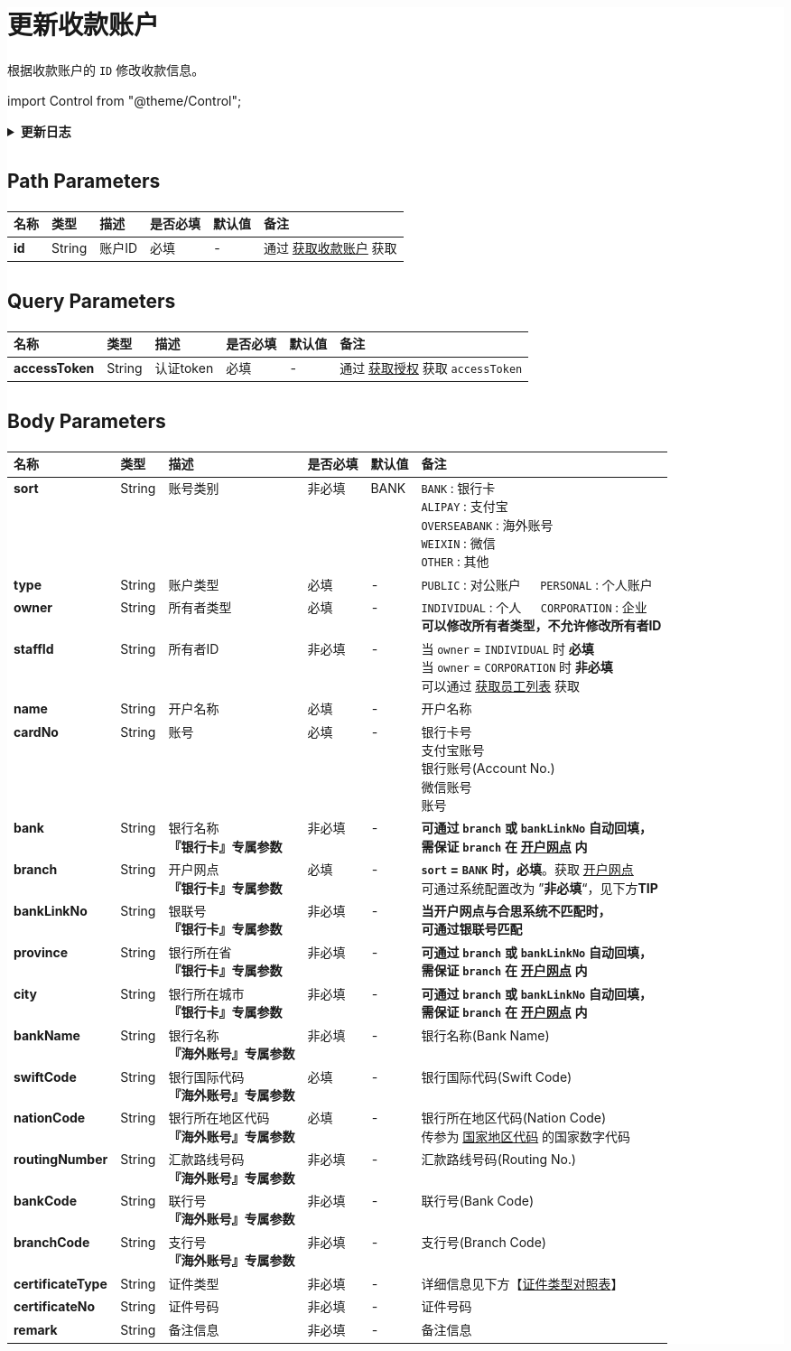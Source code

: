 # 更新收款账户
根据收款账户的 `ID` 修改收款信息。

import Control from "@theme/Control";

<Control
method="PUT"
url="/api/openapi/v2.1/payeeInfos/$`id`"
/>

<details><summary><b>更新日志</b></summary></details>

## Path Parameters

| 名称 | 类型 | 描述 | 是否必填 | 默认值 | 备注 |
| :--- | :--- | :--- | :--- |:--- | :--- |
| **id** | String | 账户ID | 必填 | - | 通过 [获取收款账户](/docs/open-api/pay/get-payeeInfos) 获取 |   

## Query Parameters

| 名称 | 类型 | 描述 | 是否必填 | 默认值 | 备注 |
| :--- | :--- | :--- | :--- |:--- | :--- |
| **accessToken** | String | 认证token | 必填 | -  | 通过 [获取授权](/docs/open-api/getting-started/auth) 获取 `accessToken` |

## Body Parameters
| 名称 | 类型 | 描述 | 是否必填 | 默认值   | 备注 |
| :--- | :--- | :--- |:-----|:------| :--- |
| **sort**            | String | 账号类别    | 非必填  | BANK  | `BANK` : 银行卡<br/>`ALIPAY` : 支付宝<br/>`OVERSEABANK` : 海外账号<br/>`WEIXIN` : 微信<br/>`OTHER` : 其他 |
| **type**            | String | 账户类型    | 必填   | -     | `PUBLIC` : 对公账户 &emsp; `PERSONAL` : 个人账户 |
| **owner**           | String | 所有者类型   | 必填   | -     | `INDIVIDUAL` : 个人 &emsp; `CORPORATION` : 企业<br/>**可以修改所有者类型，不允许修改所有者ID** |
| **staffId**         | String | 所有者ID    | 非必填  | -     | 当 `owner` = `INDIVIDUAL` 时 **必填**<br/>当 `owner` = `CORPORATION` 时 **非必填**<br/>可以通过 [获取员工列表](/docs/open-api/corporation/get-all-staffs) 获取 |
| **name**            | String | 开户名称    | 必填   | -     | 开户名称 |
| **cardNo**          | String | 账号       | 必填   | -     | 银行卡号<br/>支付宝账号<br/>银行账号(Account No.)<br/>微信账号<br/>账号 |
| **bank**            | String | 银行名称<br/>**『银行卡』专属参数**    | 非必填  | -     | **可通过 `branch` 或 `bankLinkNo` 自动回填，<br/>需保证 `branch` 在 [开户网点](/docs/open-api/pay/get-all-branch) 内** |
| **branch**          | String | 开户网点<br/>**『银行卡』专属参数**    | 必填   | -     | **`sort` = `BANK` 时，必填**。获取 [开户网点](/docs/open-api/pay/get-all-branch)<br/>可通过系统配置改为 ”**非必填**“，见下方**TIP** |
| **bankLinkNo**      | String | 银联号<br/>**『银行卡』专属参数**      | 非必填  | -     | **当开户网点与合思系统不匹配时，<br/>可通过银联号匹配** |
| **province**        | String | 银行所在省<br/>**『银行卡』专属参数**   | 非必填  | -     | **可通过 `branch` 或 `bankLinkNo` 自动回填，<br/>需保证 `branch` 在 [开户网点](/docs/open-api/pay/get-all-branch) 内** |
| **city**            | String | 银行所在城市<br/>**『银行卡』专属参数** | 非必填  | -     | **可通过 `branch` 或 `bankLinkNo` 自动回填，<br/>需保证 `branch` 在 [开户网点](/docs/open-api/pay/get-all-branch) 内** |
| **bankName**        | String | 银行名称<br/>**『海外账号』专属参数** | 非必填  | -     | 银行名称(Bank Name) |
| **swiftCode**       | String | 银行国际代码<br/>**『海外账号』专属参数** | 必填   | -     | 银行国际代码(Swift Code) |
| **nationCode**      | String | 银行所在地区代码<br/>**『海外账号』专属参数** | 必填   | -     | 银行所在地区代码(Nation Code)<br/>传参为 [国家地区代码](https://baike.baidu.com/item/%E4%B8%96%E7%95%8C%E5%90%84%E5%9B%BD%E5%92%8C%E5%9C%B0%E5%8C%BA%E5%90%8D%E7%A7%B0%E4%BB%A3%E7%A0%81/6560023?fromtitle=%E5%9B%BD%E5%AE%B6%E5%9C%B0%E5%8C%BA%E4%BB%A3%E7%A0%81&fromid=52038508&fr=aladdin#2 ) 的国家数字代码 |
| **routingNumber**   | String | 汇款路线号码<br/>**『海外账号』专属参数** | 非必填  | -     | 汇款路线号码(Routing No.) |
| **bankCode**        | String | 联行号<br/>**『海外账号』专属参数** | 非必填  | -     | 联行号(Bank Code) |
| **branchCode**      | String | 支行号<br/>**『海外账号』专属参数** | 非必填  | -     | 支行号(Branch Code) |
| **certificateType** | String | 证件类型    | 非必填  | -     | 详细信息见下方【[证件类型对照表](/docs/open-api/pay/new-payeeInfo#证件类型对照表)】|
| **certificateNo**   | String | 证件号码    | 非必填  | -     | 证件号码 |
| **remark**          | String | 备注信息    | 非必填  | -     | 备注信息 |